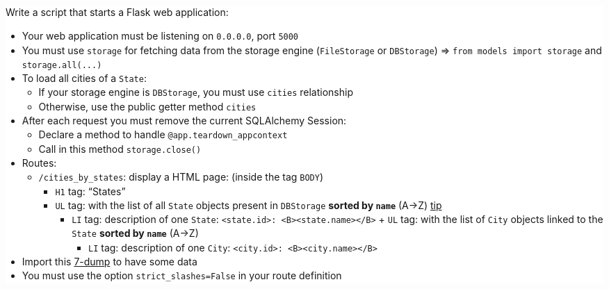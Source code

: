   </div>

  <div class="panel-body">
   <span id="user_id" data-id="6138"></span>

   

   
   <p>Write a script that starts a Flask web application:</p>

<ul>
<li>Your web application must be listening on <code>0.0.0.0</code>, port <code>5000</code></li>
<li>You must use <code>storage</code> for fetching data from the storage engine (<code>FileStorage</code> or <code>DBStorage</code>) =&gt; <code>from models import storage</code> and <code>storage.all(...)</code></li>
<li>To load all cities of a <code>State</code>:

<ul>
<li>If your storage engine is <code>DBStorage</code>, you must use <code>cities</code> relationship</li>
<li>Otherwise, use the public getter method <code>cities</code></li>
</ul></li>
<li>After each request you must remove the current SQLAlchemy Session:

<ul>
<li>Declare a method to handle <code>@app.teardown_appcontext</code></li>
<li>Call in this method <code>storage.close()</code></li>
</ul></li>
<li>Routes:

<ul>
<li><code>/cities_by_states</code>: display a HTML page: (inside the tag <code>BODY</code>)

<ul>
<li><code>H1</code> tag: &ldquo;States&rdquo;</li>
<li><code>UL</code> tag: with the list of all <code>State</code> objects present in <code>DBStorage</code> <strong>sorted by <code>name</code></strong> (A-&gt;Z) <a href="/rltoken/UVC1Bw_-nfa_0T2gv1MuQg" title="tip" target="_blank">tip</a>

<ul>
<li><code>LI</code> tag: description of one <code>State</code>: <code>&lt;state.id&gt;: &lt;B&gt;&lt;state.name&gt;&lt;/B&gt;</code> + <code>UL</code> tag: with the list of <code>City</code> objects linked to the <code>State</code> <strong>sorted by <code>name</code></strong> (A-&gt;Z)

<ul>
<li><code>LI</code> tag: description of one <code>City</code>: <code>&lt;city.id&gt;: &lt;B&gt;&lt;city.name&gt;&lt;/B&gt;</code></li>
</ul></li>
</ul></li>
</ul></li>
</ul></li>
<li>Import this <a href="https://s3.eu-west-3.amazonaws.com/hbtn.intranet.project.files/holbertonschool-higher-level_programming+/290/7-states_list.sql" title="7-dump" target="_blank">7-dump</a> to have some data</li>
<li>You must use the option <code>strict_slashes=False</code> in your route definition</li>
</ul>
